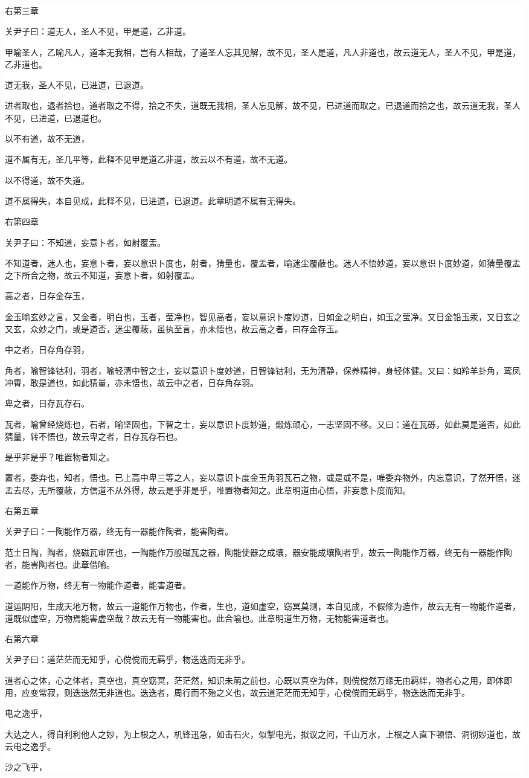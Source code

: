 右第三章  

关尹子曰：道无人，圣人不见，甲是道，乙非道。  

甲喻圣人，乙喻凡人，道本无我相，岂有人相哉，了道圣人忘其见解，故不见，圣人是道，凡人非道也，故云道无人，圣人不见，甲是道，乙非道也。  

道无我，圣人不见，已进道，已退道。  

进者取也，退者拾也，道者取之不得，拾之不失，道既无我相，圣人忘见解，故不见，已进道而取之，已退道而拾之也，故云道无我，圣人不见，已进道，已退道也。  

以不有道，故不无道，  

道不属有无，圣几平等，此释不见甲是道乙非道，故云以不有道，故不无道。  

以不得道，故不失道。  

道不属得失，本自见成，此释不见，已进道，已退道。此章明道不属有无得失。  

右第四章  

关尹子曰：不知道，妄意卜者，如射覆盂。  

不知道者，迷人也，妄意卜者，妄以意识卜度也，射者，猜量也，覆盂者，喻迷尘覆蔽也。迷人不悟妙道，妄以意识卜度妙道，如猜量覆盂之下所合之物，故云不知道，妄意卜者，如射覆盂。  

高之者，日存金存玉，  

金玉喻玄妙之言，又金者，明白也，玉者，莹净也，智见高者，妄以意识卜度妙道，日如金之明白，如玉之莹净。又日金铅玉汞，又日玄之又玄，众妙之门，或是道否，迷尘覆蔽，虽执至言，亦未悟也，故云高之者，曰存金存玉。  

中之者，日存角存羽，  

角者，喻智锋钴利，羽者，喻轻清中智之士，妄以意识卜度妙道，日智锋钴利，无为清静，保养精神，身轻体健。又曰：如羚羊卦角，鸾凤冲霄，敢是道也，如此猜量，亦未悟也，故云中之者，日存角存羽。  

卑之者，日存瓦存石。  

瓦者，喻曾经烧炼也，石者，喻坚固也，下智之士，妄以意识卜度妙道，煅炼顽心，一志坚固不移。又曰：道在瓦砾，如此莫是道否，如此猜量，转不悟也，故云卑之者，日存瓦存石也。  

是乎非是乎？唯置物者知之。  

置者，委弃也，知者，悟也。已上高中卑三等之人，妄以意识卜度金玉角羽瓦石之物，或是或不是，唯委弃物外，内忘意识，了然开悟，迷盂去尽，无所覆蔽，方信道不从外得，故云是乎非是乎，唯置物者知之。此章明道由心悟，非妄意卜度而知。  

右第五章  

关尹子曰：一陶能作万器，终无有一器能作陶者，能害陶者。  

范土日陶，陶者，烧磁瓦审匠也，一陶能作万般磁瓦之器，陶能使器之成壤，器安能成壤陶者乎，故云一陶能作万器，终无有一器能作陶者，能害陶者也。此章借喻。  

一道能作万物，终无有一物能作道者，能害道者。  

道运阴阳，生成天地万物，故云一道能作万物也，作者，生也，道如虚空，窈冥莫测，本自见成，不假修为造作，故云无有一物能作道者，道既似虚空，万物焉能害虚空哉？故云无有一物能害也。此合喻也。此章明道生万物，无物能害道者也。  

右第六章  

关尹子曰：道茫茫而无知乎，心傥傥而无羁乎，物迭迭而无非乎。  

道者心之体，心之体者，真空也，真空窈冥，茫茫然，知识未萌之前也，心既以真空为体，则傥傥然万缘无由羁绊，物者心之用，即体即用，应变常寂，则迭迭然无非道也。迭迭者，周行而不殆之义也，故云道茫茫而无知乎，心傥傥而无羁乎，物迭迭而无非乎。  

电之逸乎，  

大达之人，得自利利他人之妙，为上根之人，机锋迅急，如击石火，似掣电光，拟议之问，千山万水，上根之人直下顿悟、洞彻妙道也，故云电之逸乎。  

沙之飞乎，  
